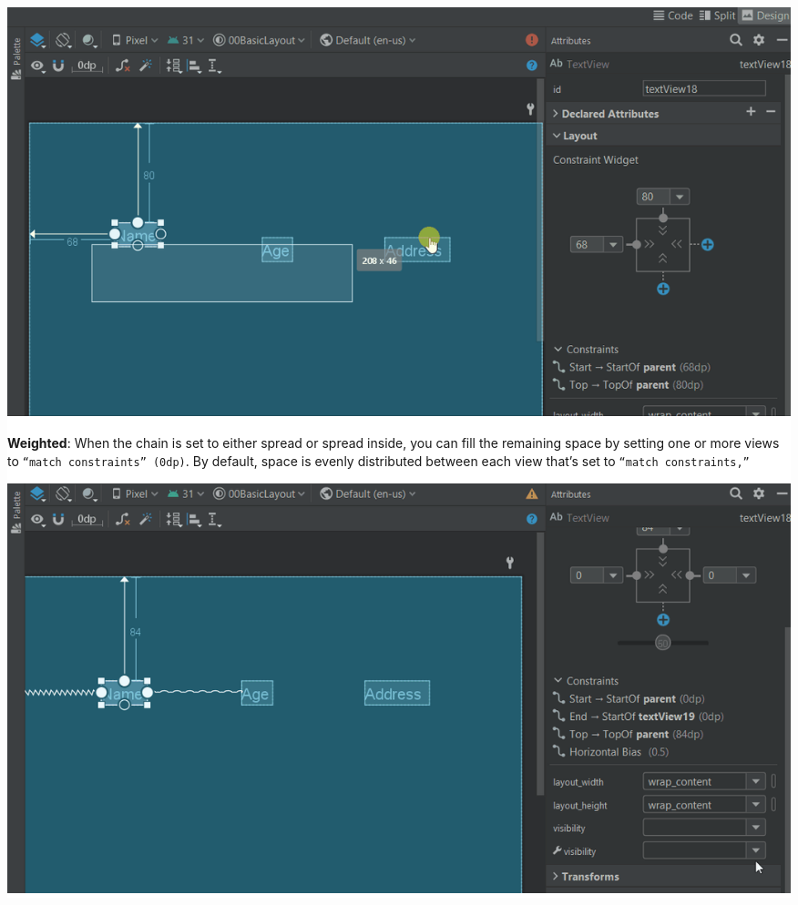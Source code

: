 <div align="center">
<img src="img/cr4.gif" alt="cr4.gif" width="900px">
</div>

**Weighted**: When the chain is set to either spread or spread inside, you can fill the remaining space by setting one or more views to `“match constraints” (0dp)`. By default, space is evenly distributed between each view that’s set to `“match constraints,”`

<div align="center">
<img src="img/cc.gif" alt="cc.gif" width="900px">
</div>
